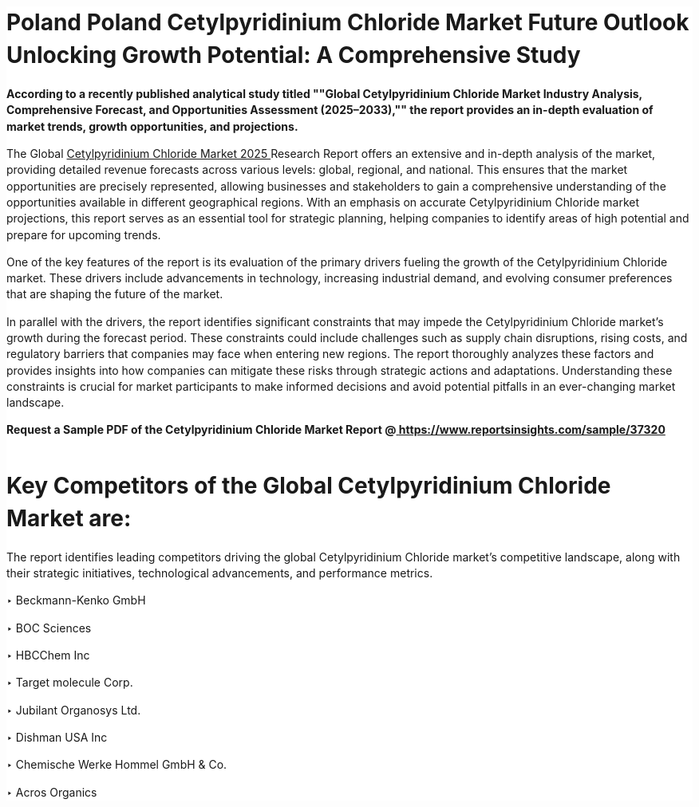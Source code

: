 # Poland Poland Cetylpyridinium Chloride Market Future Outlook Unlocking Growth Potential: A Comprehensive Study

<strong>According to a recently published analytical study titled ""Global Cetylpyridinium Chloride Market Industry Analysis, Comprehensive Forecast, and Opportunities Assessment (2025–2033),"" the report provides an in-depth evaluation of market trends, growth opportunities, and projections.</strong>

 The Global <a href=https://www.reportsinsights.com/sample/37320>Cetylpyridinium Chloride Market 2025 </a> Research Report offers an extensive and in-depth analysis of the market, providing detailed revenue forecasts across various levels: global, regional, and national. This ensures that the market opportunities are precisely represented, allowing businesses and stakeholders to gain a comprehensive understanding of the opportunities available in different geographical regions. With an emphasis on accurate Cetylpyridinium Chloride market projections, this report serves as an essential tool for strategic planning, helping companies to identify areas of high potential and prepare for upcoming trends.

One of the key features of the report is its evaluation of the primary drivers fueling the growth of the Cetylpyridinium Chloride market. These drivers include advancements in technology, increasing industrial demand, and evolving consumer preferences that are shaping the future of the market. 

In parallel with the drivers, the report identifies significant constraints that may impede the Cetylpyridinium Chloride market’s growth during the forecast period. These constraints could include challenges such as supply chain disruptions, rising costs, and regulatory barriers that companies may face when entering new regions. The report thoroughly analyzes these factors and provides insights into how companies can mitigate these risks through strategic actions and adaptations. Understanding these constraints is crucial for market participants to make informed decisions and avoid potential pitfalls in an ever-changing market landscape.

<strong>Request a Sample PDF of the Cetylpyridinium Chloride Market Report </strong><strong>@<a href=https://www.reportsinsights.com/sample/37320> https://www.reportsinsights.com/sample/37320</a></strong></font>

# <strong>Key Competitors of the Global Cetylpyridinium Chloride Market are:</strong>

The report identifies leading competitors driving the global Cetylpyridinium Chloride market’s competitive landscape, along with their strategic initiatives, technological advancements, and performance metrics.

‣ Beckmann-Kenko GmbH

‣ BOC Sciences

‣ HBCChem Inc

‣ Target molecule Corp.

‣ Jubilant Organosys Ltd.

‣ Dishman USA Inc

‣ Chemische Werke Hommel GmbH & Co.

‣ Acros Organics
